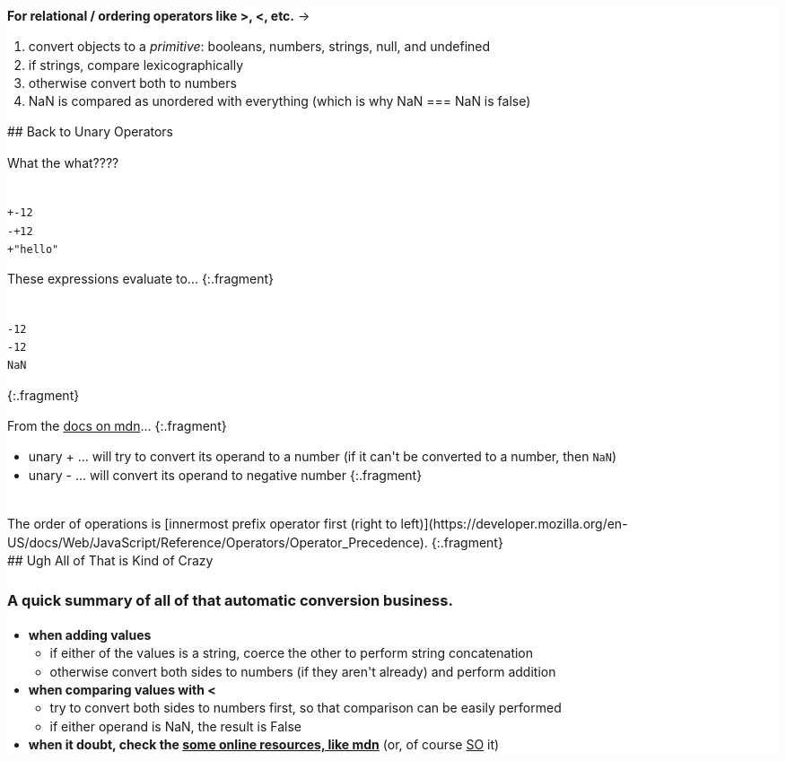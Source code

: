 __For relational / ordering operators like &gt;, &lt;, etc.__ &rarr;

1. convert objects to a _primitive_: booleans, numbers, strings, null, and undefined
2. if strings, compare lexicographically
3. otherwise convert both to numbers
4. NaN is compared as unordered with everything (which is why NaN === NaN is false)
</section>
<section markdown="block">
## Back to Unary Operators

What the what????

<pre><code data-trim contenteditable>
+-12 
-+12
+"hello"
</code></pre>

These expressions evaluate to...
{:.fragment}
<pre><code data-trim contenteditable>
-12
-12
NaN
</code></pre>
{:.fragment}

From the [docs on mdn](https://developer.mozilla.org/en-US/docs/Web/JavaScript/Reference/Operators/Arithmetic_Operators#Unary_negation_(-))...
{:.fragment}

* unary + ... will try to convert its operand to a number (if it can't be converted to a number, then `NaN`)
* unary - ... will convert its operand to negative number
{:.fragment}

<br>
The order of operations is [innermost prefix operator first (right to left)](https://developer.mozilla.org/en-US/docs/Web/JavaScript/Reference/Operators/Operator_Precedence).
{:.fragment}

</section>

<section markdown="block">
## Ugh All of That is Kind of Crazy

### A quick summary of all of that automatic conversion business.

* __when adding values__
	* if either of the values is a string, coerce the other to perform string concatenation
	* otherwise convert both sides to numbers (if they aren't already) and perform addition
* __when comparing values with &lt;__
	* try to convert both sides to numbers first, so that comparison can be easily performed
	* if either operand is NaN, the result is False
* __when it doubt, check the [some online resources, like mdn](https://developer.mozilla.org/en-US/docs/Web/JavaScript/Reference/Operators/Comparison_Operators)__ (or, of course [SO](http://stackoverflow.com/questions/14687876/how-do-the-javascript-relational-comparison-operators-coerce-types) it)
</section>
